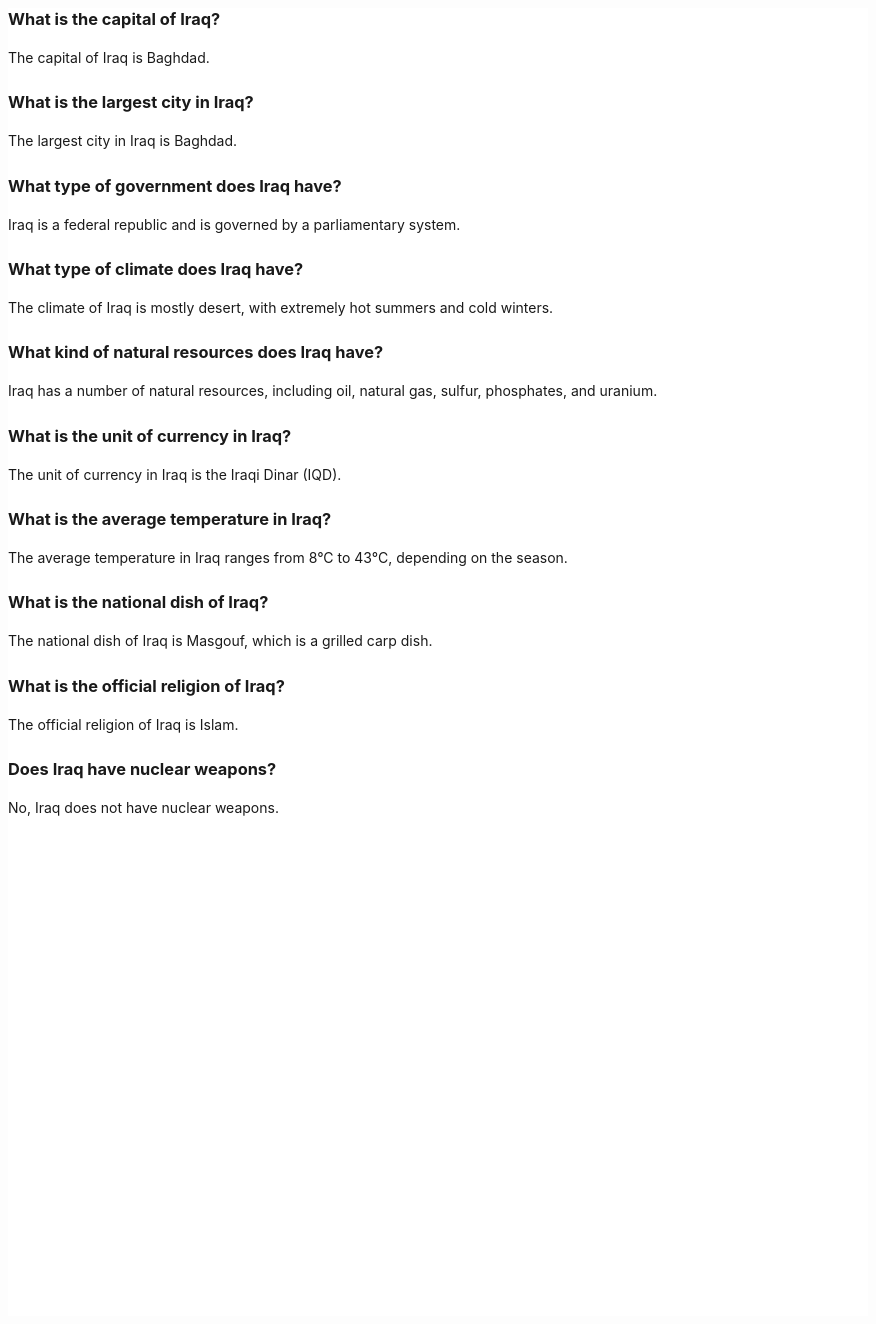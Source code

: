 <h3>What is the capital of Iraq?</h3>

<p>The capital of Iraq is Baghdad.</p>

<h3>What is the largest city in Iraq?</h3>

<p>The largest city in Iraq is Baghdad.</p>

<h3>What type of government does Iraq have?</h3>

<p>Iraq is a federal republic and is governed by a parliamentary system.</p>

<h3>What type of climate does Iraq have?</h3>

<p>The climate of Iraq is mostly desert, with extremely hot summers and cold winters.</p>

<h3>What kind of natural resources does Iraq have?</h3>

<p>Iraq has a number of natural resources, including oil, natural gas, sulfur, phosphates, and uranium.</p>

<h3>What is the unit of currency in Iraq?</h3>

<p>The unit of currency in Iraq is the Iraqi Dinar (IQD).</p>

<h3>What is the average temperature in Iraq?</h3>

<p>The average temperature in Iraq ranges from 8°C to 43°C, depending on the season.</p>

<h3>What is the national dish of Iraq?</h3>

<p>The national dish of Iraq is Masgouf, which is a grilled carp dish.</p>

<h3>What is the official religion of Iraq?</h3>

<p>The official religion of Iraq is Islam.</p>

<h3>Does Iraq have nuclear weapons?</h3>

<p>No, Iraq does not have nuclear weapons.</p>

<div style="position: relative; padding-bottom: 56.25%; overflow: hidden"><iframe src="https://www.youtube.com/embed/P0fAYWoge8c" frameborder="0" allow="accelerometer; autoplay; clipboard-write; encrypted-media; gyroscope; picture-in-picture; web-share" allowfullscreen style="position: absolute; top: 0; left: 0; width: 100%; height: 100%;"></iframe>
</div>